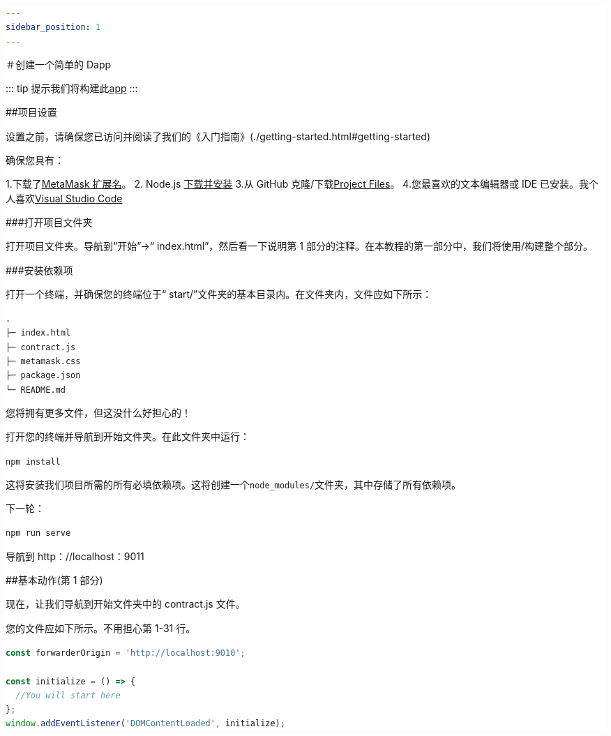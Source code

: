 ```yaml
---
sidebar_position: 1
---
```


＃创建一个简单的 Dapp

::: tip 提示我们将构建此[app](https://metamask.github.io/test-dapp/) :::

##项目设置

设置之前，请确保您已访问并阅读了我们的《入门指南》(./getting-started.html#getting-started)

确保您具有：

1.下载了[MetaMask 扩展名](https://metamask.io/download.html)。 2. Node.js [下载并安装](https://nodejs.org/) 3.从 GitHub 克隆/下载[Project Files](https://github.com/BboyAkers/simple-dapp-tutorial)。 4.您最喜欢的文本编辑器或 IDE 已安装。我个人喜欢[Visual Studio Code](https://code.visualstudio.com/)

###打开项目文件夹

打开项目文件夹。导航到“开始”->“ index.html”，然后看一下说明第 1 部分的注释。在本教程的第一部分中，我们将使用/构建整个部分。

###安装依赖项

打开一个终端，并确保您的终端位于“ start/”文件夹的基本目录内。在文件夹内，文件应如下所示：

```
.
├─ index.html
├─ contract.js
├─ metamask.css
├─ package.json
└─ README.md
```

您将拥有更多文件，但这没什么好担心的！

打开您的终端并导航到开始文件夹。在此文件夹中运行：

```bash
npm install
```

这将安装我们项目所需的所有必填依赖项。这将创建一个`node_modules/`文件夹，其中存储了所有依赖项。

下一轮：

```bash
npm run serve
```

导航到 http：//localhost：9011

##基本动作(第 1 部分)

现在，让我们导航到开始文件夹中的 contract.js 文件。

您的文件应如下所示。不用担心第 1-31 行。

```javascript
const forwarderOrigin = 'http://localhost:9010';

const initialize = () => {
  //You will start here
};
window.addEventListener('DOMContentLoaded', initialize);
```
